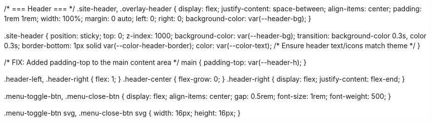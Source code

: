 
/* === Header === */
.site-header,
.overlay-header {
        display: flex;
        justify-content: space-between;
        align-items: center;
        padding: 1rem 1rem;
        width: 100%;
        margin: 0 auto;
        left: 0;
        right: 0;
        background-color: var(--header-bg);
}

.site-header {
	position: sticky;
	top: 0;
	z-index: 1000;
	background-color: var(--header-bg);
	transition: background-color 0.3s, color 0.3s;
	border-bottom: 1px solid var(--color-header-border);
	color: var(--color-text); /* Ensure header text/icons match theme */
}

/* FIX: Added padding-top to the main content area */
main {
    padding-top: var(--header-h);
}

.header-left, .header-right {
	flex: 1;
}
.header-center {
	flex-grow: 0;
}
.header-right {
	display: flex;
	justify-content: flex-end;
}

.menu-toggle-btn, .menu-close-btn {
	display: flex;
	align-items: center;
	gap: 0.5rem;
	font-size: 1rem;
	font-weight: 500;
}

.menu-toggle-btn svg, .menu-close-btn svg {
	width: 16px;
	height: 16px;
}
